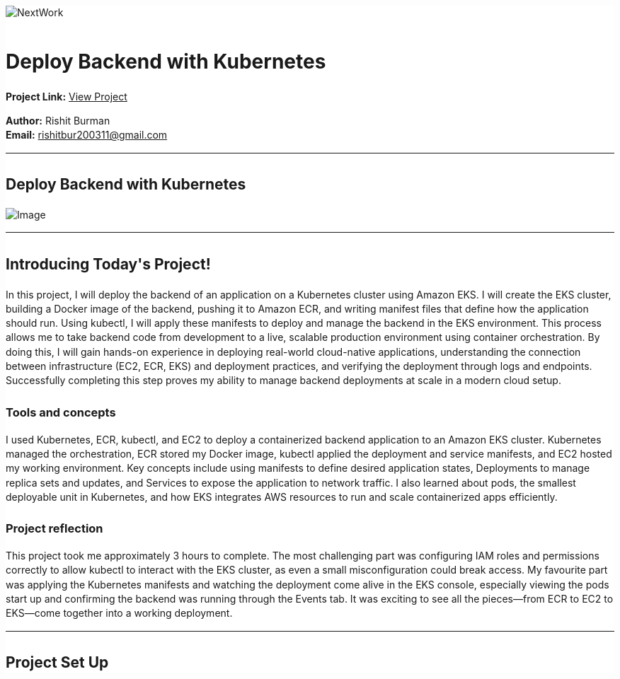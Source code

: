 <img src="https://cdn.prod.website-files.com/677c400686e724409a5a7409/6790ad949cf622dc8dcd9fe4_nextwork-logo-leather.svg" alt="NextWork" width="300" />

# Deploy Backend with Kubernetes

**Project Link:** [View Project](http://learn.nextwork.org/projects/aws-compute-eks4)

**Author:** Rishit Burman  
**Email:** rishitbur200311@gmail.com

---

## Deploy Backend with Kubernetes

![Image](http://learn.nextwork.org/enthusiastic_pink_beautiful_sloth/uploads/aws-compute-eks4_6cfb382f2)

---

## Introducing Today's Project!

In this project, I will deploy the backend of an application on a Kubernetes cluster using Amazon EKS. I will create the EKS cluster, building a Docker image of the backend, pushing it to Amazon ECR, and writing manifest files that define how the application should run. Using kubectl, I will apply these manifests to deploy and manage the backend in the EKS environment. This process allows me to take backend code from development to a live, scalable production environment using container orchestration. By doing this, I will gain hands-on experience in deploying real-world cloud-native applications, understanding the connection between infrastructure (EC2, ECR, EKS) and deployment practices, and verifying the deployment through logs and endpoints. Successfully completing this step proves my ability to manage backend deployments at scale in a modern cloud setup.

### Tools and concepts

I used Kubernetes, ECR, kubectl, and EC2 to deploy a containerized backend application to an Amazon EKS cluster. Kubernetes managed the orchestration, ECR stored my Docker image, kubectl applied the deployment and service manifests, and EC2 hosted my working environment. Key concepts include using manifests to define desired application states, Deployments to manage replica sets and updates, and Services to expose the application to network traffic. I also learned about pods, the smallest deployable unit in Kubernetes, and how EKS integrates AWS resources to run and scale containerized apps efficiently.

### Project reflection

This project took me approximately 3 hours to complete. The most challenging part was configuring IAM roles and permissions correctly to allow kubectl to interact with the EKS cluster, as even a small misconfiguration could break access. My favourite part was applying the Kubernetes manifests and watching the deployment come alive in the EKS console, especially viewing the pods start up and confirming the backend was running through the Events tab. It was exciting to see all the pieces—from ECR to EC2 to EKS—come together into a working deployment.

---

## Project Set Up
